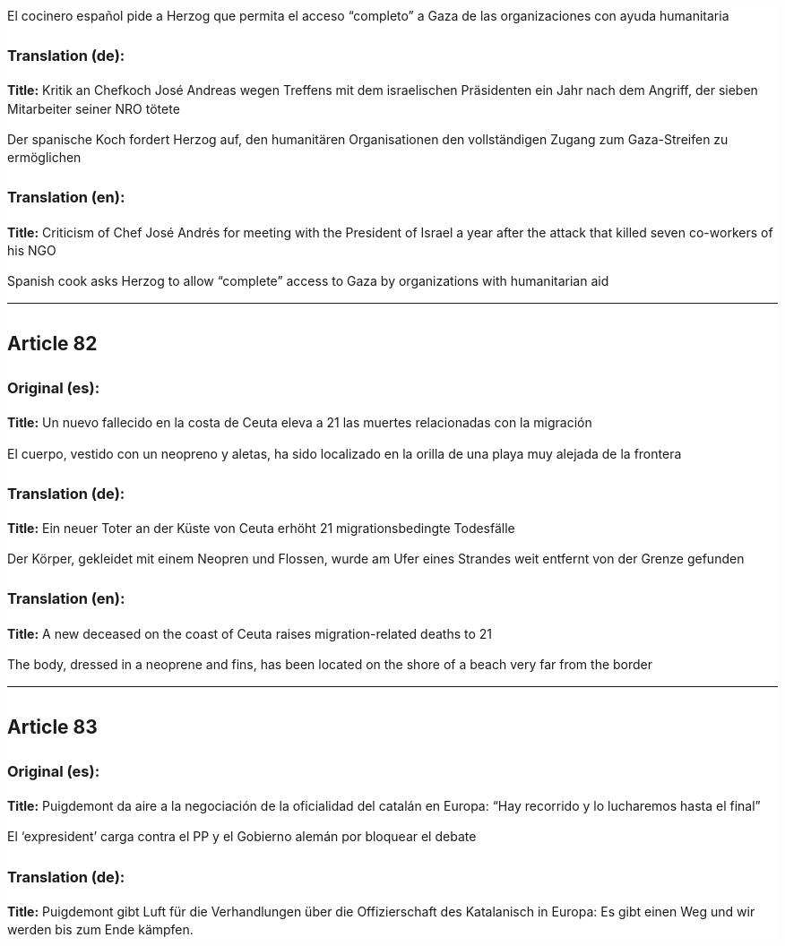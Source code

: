 El cocinero español pide a Herzog que permita el acceso “completo” a Gaza de las organizaciones con ayuda humanitaria

### Translation (de):
**Title:** Kritik an Chefkoch José Andreas wegen Treffens mit dem israelischen Präsidenten ein Jahr nach dem Angriff, der sieben Mitarbeiter seiner NRO tötete

Der spanische Koch fordert Herzog auf, den humanitären Organisationen den vollständigen Zugang zum Gaza-Streifen zu ermöglichen

### Translation (en):
**Title:** Criticism of Chef José Andrés for meeting with the President of Israel a year after the attack that killed seven co-workers of his NGO

Spanish cook asks Herzog to allow “complete” access to Gaza by organizations with humanitarian aid

---

## Article 82
### Original (es):
**Title:** Un nuevo fallecido en la costa de Ceuta eleva a 21 las muertes relacionadas con la migración

El cuerpo, vestido con un neopreno y aletas, ha sido localizado en la orilla de una playa muy alejada de la frontera

### Translation (de):
**Title:** Ein neuer Toter an der Küste von Ceuta erhöht 21 migrationsbedingte Todesfälle

Der Körper, gekleidet mit einem Neopren und Flossen, wurde am Ufer eines Strandes weit entfernt von der Grenze gefunden

### Translation (en):
**Title:** A new deceased on the coast of Ceuta raises migration-related deaths to 21

The body, dressed in a neoprene and fins, has been located on the shore of a beach very far from the border

---

## Article 83
### Original (es):
**Title:** Puigdemont da aire a la negociación de la oficialidad del catalán en Europa: “Hay recorrido y lo lucharemos hasta el final”

El ‘expresident’ carga contra el PP y el Gobierno alemán por bloquear el debate

### Translation (de):
**Title:** Puigdemont gibt Luft für die Verhandlungen über die Offizierschaft des Katalanisch in Europa: Es gibt einen Weg und wir werden bis zum Ende kämpfen.
